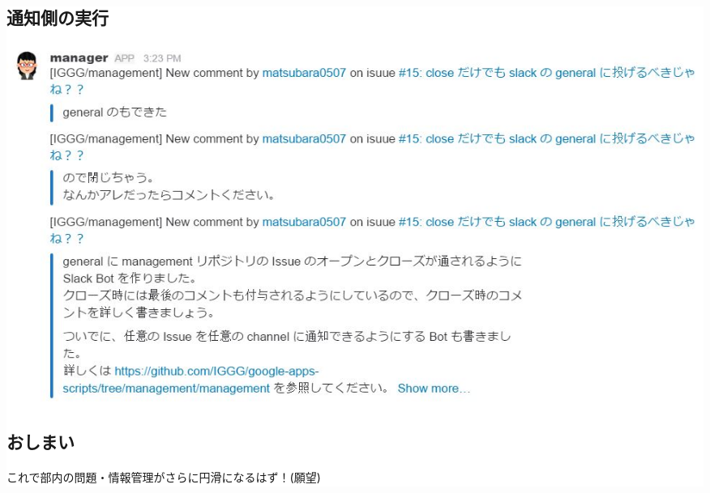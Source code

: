 ## 通知側の実行

![いい感じ](/images/make-manager-bot-for-slack/slack_manager2-2_notification.jpg)

## おしまい

これで部内の問題・情報管理がさらに円滑になるはず！(願望)
